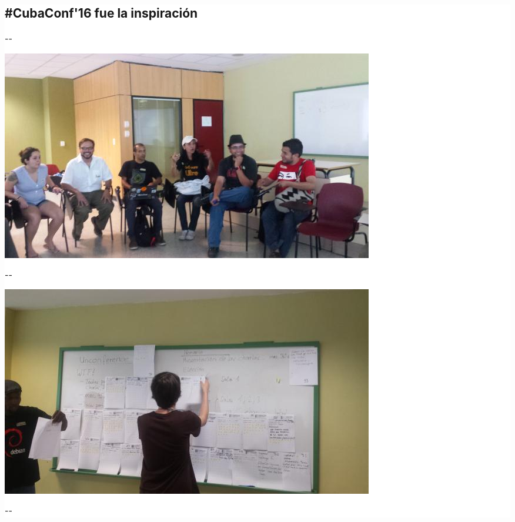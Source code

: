 ## #CubaConf'16 fue la inspiración

--

![cubaconf'16](imgs/152.jpg)

--

![cubaconf'16](imgs/133.jpg)

--
